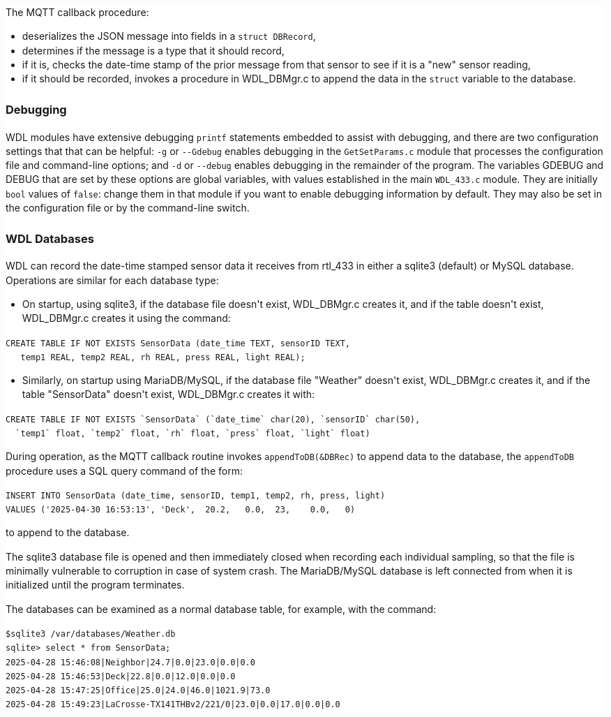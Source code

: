 The MQTT callback procedure:

* deserializes the JSON message into fields in a `struct DBRecord`,
* determines if the message is a type that it should record,
* if it is, checks the date-time stamp of the prior message from that sensor to see if it is a "new" sensor reading,
* if it should be recorded, invokes a procedure in WDL_DBMgr.c to append the data in the `struct` variable to the database.

###  Debugging

WDL modules have extensive debugging `printf` statements embedded to assist with debugging, and there are two configuration settings that that can be helpful: `-g` or `--Gdebug` enables debugging in the `GetSetParams.c` module that processes the configuration file and command-line options; and `-d` or `--debug` enables debugging in the remainder of the program.  The variables GDEBUG and DEBUG that are set by these options are global variables, with values established in the main `WDL_433.c` module.  They are initially `bool` values of `false`: change them in that module if you want to enable debugging information by default.  They may also be set in the configuration file or by the command-line switch.

### WDL Databases

WDL can record the date-time stamped sensor data it receives from rtl_433 in either a sqlite3 (default) or MySQL database.  Operations are similar for each database type:

*  On startup, using sqlite3, if the database file doesn't exist, WDL_DBMgr.c creates it, and if the table doesn't exist, WDL_DBMgr.c creates it using the command:
```
CREATE TABLE IF NOT EXISTS SensorData (date_time TEXT, sensorID TEXT,
   temp1 REAL, temp2 REAL, rh REAL, press REAL, light REAL);
```
*  Similarly, on startup using MariaDB/MySQL, if the database file "Weather" doesn't exist, WDL_DBMgr.c creates it, and if the table "SensorData" doesn't exist, WDL_DBMgr.c creates it with:
```
CREATE TABLE IF NOT EXISTS `SensorData` (`date_time` char(20), `sensorID` char(50),
  `temp1` float, `temp2` float, `rh` float, `press` float, `light` float)
```

During operation, as the MQTT callback routine invokes `appendToDB(&DBRec)` to append data to the database, the `appendToDB` procedure uses a SQL query command of the form:
```
INSERT INTO SensorData (date_time, sensorID, temp1, temp2, rh, press, light)
VALUES ('2025-04-30 16:53:13', 'Deck',  20.2,   0.0,  23,    0.0,   0)
```
to append to the database.

The sqlite3 database file is opened and then immediately closed when recording each individual sampling, so that the file is minimally vulnerable to corruption in case of system crash.  The MariaDB/MySQL database is left connected from when it is initialized until the program terminates.

The databases can be examined as a normal database table, for example, with the command:

```
$sqlite3 /var/databases/Weather.db
sqlite> select * from SensorData;
2025-04-28 15:46:08|Neighbor|24.7|0.0|23.0|0.0|0.0
2025-04-28 15:46:53|Deck|22.8|0.0|12.0|0.0|0.0
2025-04-28 15:47:25|Office|25.0|24.0|46.0|1021.9|73.0
2025-04-28 15:49:23|LaCrosse-TX141THBv2/221/0|23.0|0.0|17.0|0.0|0.0
```
